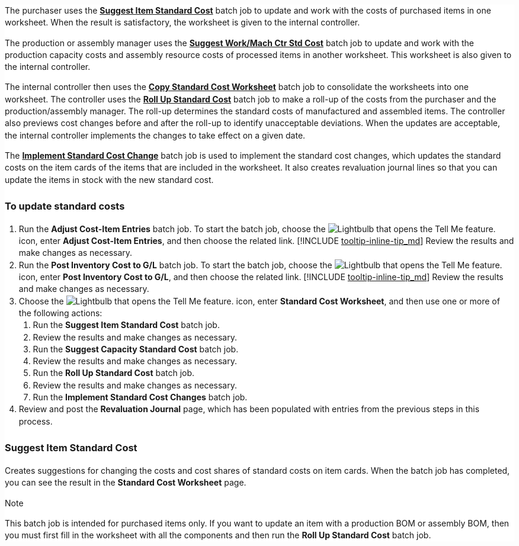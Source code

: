 The purchaser uses the [**Suggest Item Standard Cost**](#suggest-item-standard-cost) batch job to update and work with the costs of purchased items in one worksheet. When the result is satisfactory, the worksheet is given to the internal controller.

The production or assembly manager uses the [**Suggest Work/Mach Ctr Std Cost**](#suggest-workmach-ctr-std-cost) batch job to update and work with the production capacity costs and assembly resource costs of processed items in another worksheet. This worksheet is also given to the internal controller.

The internal controller then uses the [**Copy Standard Cost Worksheet**](#copy-standard-cost-worksheet) batch job to consolidate the worksheets into one worksheet. The controller uses the [**Roll Up Standard Cost**](#roll-up-standard-cost) batch job to make a roll-up of the costs from the purchaser and the production/assembly manager. The roll-up determines the standard costs of manufactured and assembled items. The controller also previews cost changes before and after the roll-up to identify unacceptable deviations. When the updates are acceptable, the internal controller implements the changes to take effect on a given date.

The [**Implement Standard Cost Change**](#implement-standard-cost-change) batch job is used to implement the standard cost changes, which updates the standard costs on the item cards of the items that are included in the worksheet. It also creates revaluation journal lines so that you can update the items in stock with the new standard cost.

### To update standard costs

1.  Run the **Adjust Cost-Item Entries** batch job. To start the batch job, choose the ![Lightbulb that opens the Tell Me feature.](media/ui-search/search_small.png "Tell me what you want to do") icon, enter **Adjust Cost-Item Entries**, and then choose the related link. [!INCLUDE [tooltip-inline-tip_md](includes/tooltip-inline-tip_md.md)] Review the results and make changes as necessary.  
2.  Run the **Post Inventory Cost to G/L** batch job. To start the batch job, choose the ![Lightbulb that opens the Tell Me feature.](media/ui-search/search_small.png "Tell me what you want to do") icon, enter **Post Inventory Cost to G/L**, and then choose the related link. [!INCLUDE [tooltip-inline-tip_md](includes/tooltip-inline-tip_md.md)] Review the results and make changes as necessary.  
3.  Choose the ![Lightbulb that opens the Tell Me feature.](media/ui-search/search_small.png "Tell me what you want to do") icon, enter **Standard Cost Worksheet**, and then use one or more of the following actions:
    1.  Run the **Suggest Item Standard Cost** batch job.  
    2.  Review the results and make changes as necessary.  
    3.  Run the **Suggest Capacity Standard Cost** batch job.  
    4.  Review the results and make changes as necessary.
    5. Run the **Roll Up Standard Cost** batch job.
    6.  Review the results and make changes as necessary.
    7.  Run the **Implement Standard Cost Changes** batch job.  
4.  Review and post the **Revaluation Journal** page, which has been populated with entries from the previous steps in this process.  

### Suggest Item Standard Cost

Creates suggestions for changing the costs and cost shares of standard costs on item cards. When the batch job has completed, you can see the result in the **Standard Cost Worksheet** page.

> [!NOTE]  
> This batch job is intended for purchased items only. If you want to update an item with a production BOM or assembly BOM, then you must first fill in the worksheet with all the components and then run the **Roll Up Standard Cost** batch job.
